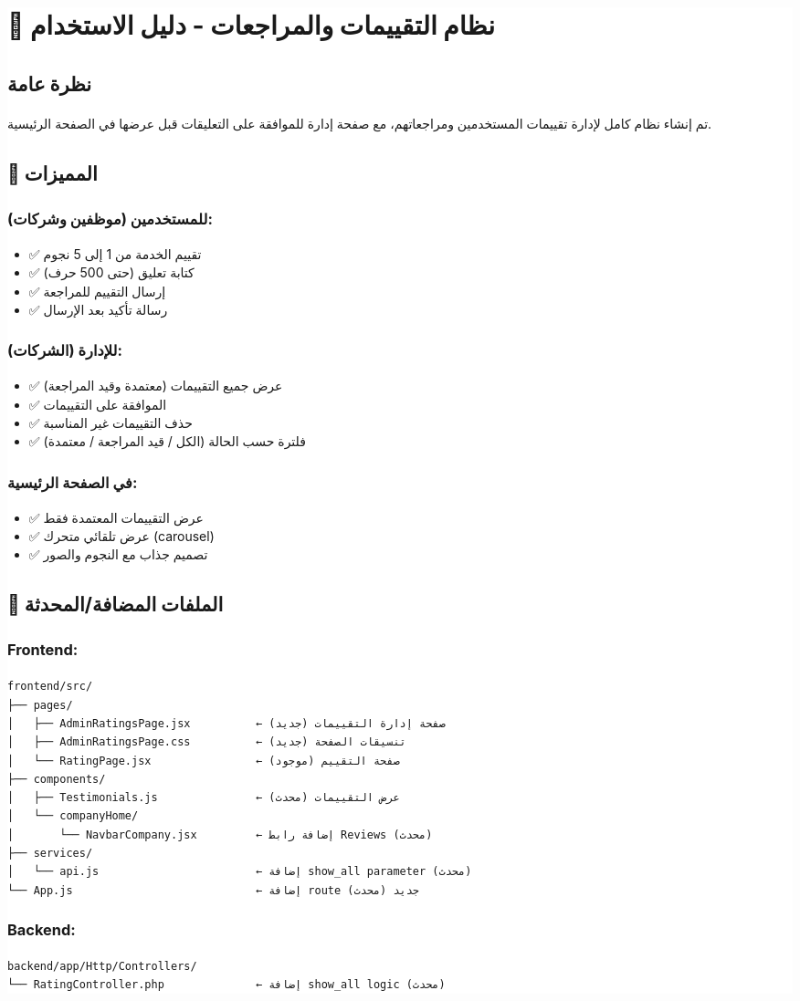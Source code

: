 # 📝 نظام التقييمات والمراجعات - دليل الاستخدام

## نظرة عامة

تم إنشاء نظام كامل لإدارة تقييمات المستخدمين ومراجعاتهم، مع صفحة إدارة للموافقة على التعليقات قبل عرضها في الصفحة الرئيسية.

## 🎯 المميزات

### للمستخدمين (موظفين وشركات):
- ✅ تقييم الخدمة من 1 إلى 5 نجوم
- ✅ كتابة تعليق (حتى 500 حرف)
- ✅ إرسال التقييم للمراجعة
- ✅ رسالة تأكيد بعد الإرسال

### للإدارة (الشركات):
- ✅ عرض جميع التقييمات (معتمدة وقيد المراجعة)
- ✅ الموافقة على التقييمات
- ✅ حذف التقييمات غير المناسبة
- ✅ فلترة حسب الحالة (الكل / قيد المراجعة / معتمدة)

### في الصفحة الرئيسية:
- ✅ عرض التقييمات المعتمدة فقط
- ✅ عرض تلقائي متحرك (carousel)
- ✅ تصميم جذاب مع النجوم والصور

## 📁 الملفات المضافة/المحدثة

### Frontend:
```
frontend/src/
├── pages/
│   ├── AdminRatingsPage.jsx          ← صفحة إدارة التقييمات (جديد)
│   ├── AdminRatingsPage.css          ← تنسيقات الصفحة (جديد)
│   └── RatingPage.jsx                ← صفحة التقييم (موجود)
├── components/
│   ├── Testimonials.js               ← عرض التقييمات (محدث)
│   └── companyHome/
│       └── NavbarCompany.jsx         ← إضافة رابط Reviews (محدث)
├── services/
│   └── api.js                        ← إضافة show_all parameter (محدث)
└── App.js                            ← إضافة route جديد (محدث)
```

### Backend:
```
backend/app/Http/Controllers/
└── RatingController.php              ← إضافة show_all logic (محدث)
```

